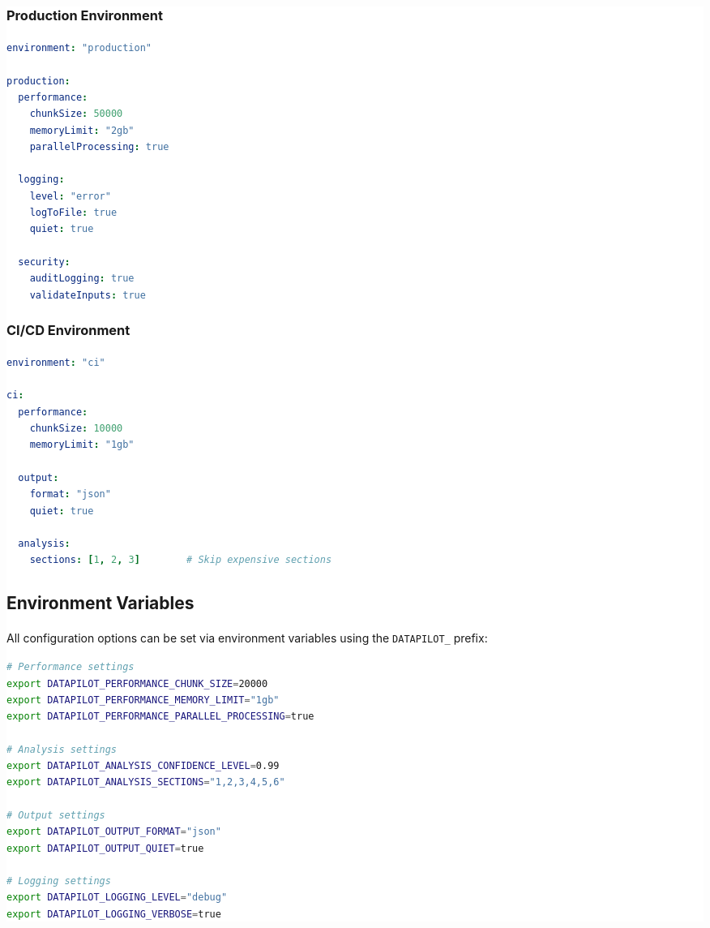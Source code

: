 ### Production Environment

```yaml
environment: "production"

production:
  performance:
    chunkSize: 50000
    memoryLimit: "2gb"
    parallelProcessing: true
  
  logging:
    level: "error"
    logToFile: true
    quiet: true
  
  security:
    auditLogging: true
    validateInputs: true
```

### CI/CD Environment

```yaml
environment: "ci"

ci:
  performance:
    chunkSize: 10000
    memoryLimit: "1gb"
  
  output:
    format: "json"
    quiet: true
  
  analysis:
    sections: [1, 2, 3]        # Skip expensive sections
```

## Environment Variables

All configuration options can be set via environment variables using the `DATAPILOT_` prefix:

```bash
# Performance settings
export DATAPILOT_PERFORMANCE_CHUNK_SIZE=20000
export DATAPILOT_PERFORMANCE_MEMORY_LIMIT="1gb"
export DATAPILOT_PERFORMANCE_PARALLEL_PROCESSING=true

# Analysis settings
export DATAPILOT_ANALYSIS_CONFIDENCE_LEVEL=0.99
export DATAPILOT_ANALYSIS_SECTIONS="1,2,3,4,5,6"

# Output settings
export DATAPILOT_OUTPUT_FORMAT="json"
export DATAPILOT_OUTPUT_QUIET=true

# Logging settings
export DATAPILOT_LOGGING_LEVEL="debug"
export DATAPILOT_LOGGING_VERBOSE=true
```
